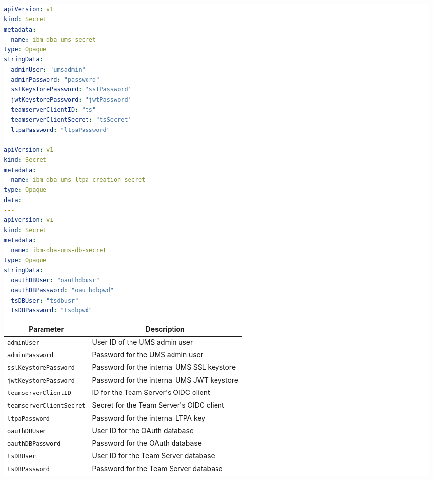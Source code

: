 ```yaml
apiVersion: v1
kind: Secret
metadata:
  name: ibm-dba-ums-secret
type: Opaque
stringData:
  adminUser: "umsadmin"
  adminPassword: "password"
  sslKeystorePassword: "sslPassword"
  jwtKeystorePassword: "jwtPassword"
  teamserverClientID: "ts"
  teamserverClientSecret: "tsSecret"
  ltpaPassword: "ltpaPassword"
---
apiVersion: v1
kind: Secret
metadata:
  name: ibm-dba-ums-ltpa-creation-secret
type: Opaque
data:
---     
apiVersion: v1
kind: Secret
metadata:
  name: ibm-dba-ums-db-secret
type: Opaque
stringData:
  oauthDBUser: "oauthdbusr"
  oauthDBPassword: "oauthdbpwd"
  tsDBUser: "tsdbusr"
  tsDBPassword: "tsdbpwd"
```

| Parameter                          | Description                                     |
| -------------------------------    | ---------------------------------------------   |
| `adminUser`                        | User ID of the UMS admin user                   |
| `adminPassword`                    | Password for the UMS admin user                 |
| `sslKeystorePassword`              | Password for the internal UMS SSL keystore      |
| `jwtKeystorePassword`              | Password for the internal UMS JWT keystore      |
| `teamserverClientID`               | ID for the Team Server's OIDC client            |
| `teamserverClientSecret`           | Secret for the Team Server's OIDC client        |
| `ltpaPassword`                     | Password for the internal LTPA key	             |
| `oauthDBUser`                      | User ID for the OAuth database                  |
| `oauthDBPassword`                  | Password for the OAuth database                 |
| `tsDBUser`                         | User ID for the Team Server database            |
| `tsDBPassword`                     | Password for the Team Server database           |
